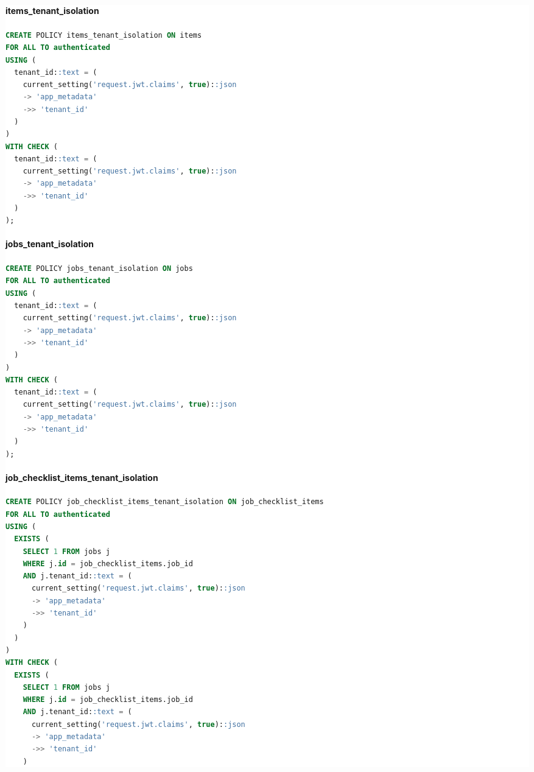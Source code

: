 #### items_tenant_isolation
```sql
CREATE POLICY items_tenant_isolation ON items
FOR ALL TO authenticated
USING (
  tenant_id::text = (
    current_setting('request.jwt.claims', true)::json
    -> 'app_metadata'
    ->> 'tenant_id'
  )
)
WITH CHECK (
  tenant_id::text = (
    current_setting('request.jwt.claims', true)::json
    -> 'app_metadata'
    ->> 'tenant_id'
  )
);
```

#### jobs_tenant_isolation
```sql
CREATE POLICY jobs_tenant_isolation ON jobs
FOR ALL TO authenticated
USING (
  tenant_id::text = (
    current_setting('request.jwt.claims', true)::json
    -> 'app_metadata'
    ->> 'tenant_id'
  )
)
WITH CHECK (
  tenant_id::text = (
    current_setting('request.jwt.claims', true)::json
    -> 'app_metadata'
    ->> 'tenant_id'
  )
);
```

#### job_checklist_items_tenant_isolation
```sql
CREATE POLICY job_checklist_items_tenant_isolation ON job_checklist_items
FOR ALL TO authenticated
USING (
  EXISTS (
    SELECT 1 FROM jobs j
    WHERE j.id = job_checklist_items.job_id
    AND j.tenant_id::text = (
      current_setting('request.jwt.claims', true)::json
      -> 'app_metadata'
      ->> 'tenant_id'
    )
  )
)
WITH CHECK (
  EXISTS (
    SELECT 1 FROM jobs j
    WHERE j.id = job_checklist_items.job_id
    AND j.tenant_id::text = (
      current_setting('request.jwt.claims', true)::json
      -> 'app_metadata'
      ->> 'tenant_id'
    )
```